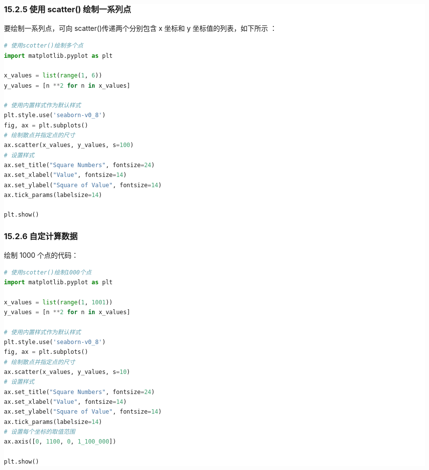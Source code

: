 ### 15.2.5 使用 scatter() 绘制一系列点

要绘制一系列点，可向 scatter()传递两个分别包含 x 坐标和 y 坐标值的列表，如下所示
：

```python
# 使用scotter()绘制多个点
import matplotlib.pyplot as plt

x_values = list(range(1, 6))
y_values = [n **2 for n in x_values]

# 使用内置样式作为默认样式
plt.style.use('seaborn-v0_8')
fig, ax = plt.subplots()
# 绘制散点并指定点的尺寸
ax.scatter(x_values, y_values, s=100)
# 设置样式
ax.set_title("Square Numbers", fontsize=24)
ax.set_xlabel("Value", fontsize=14)
ax.set_ylabel("Square of Value", fontsize=14)
ax.tick_params(labelsize=14)

plt.show()
```

### 15.2.6 自定计算数据

绘制 1000 个点的代码：

```python
# 使用scotter()绘制1000个点
import matplotlib.pyplot as plt

x_values = list(range(1, 1001))
y_values = [n **2 for n in x_values]

# 使用内置样式作为默认样式
plt.style.use('seaborn-v0_8')
fig, ax = plt.subplots()
# 绘制散点并指定点的尺寸
ax.scatter(x_values, y_values, s=10)
# 设置样式
ax.set_title("Square Numbers", fontsize=24)
ax.set_xlabel("Value", fontsize=14)
ax.set_ylabel("Square of Value", fontsize=14)
ax.tick_params(labelsize=14)
# 设置每个坐标的取值范围
ax.axis([0, 1100, 0, 1_100_000])

plt.show()
```

